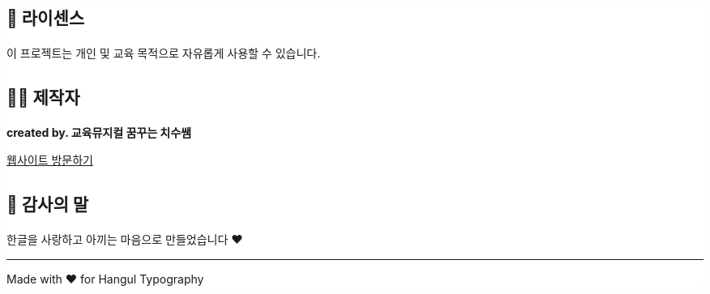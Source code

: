 ## 📝 라이센스

이 프로젝트는 개인 및 교육 목적으로 자유롭게 사용할 수 있습니다.

## 👨‍💻 제작자

**created by. 교육뮤지컬 꿈꾸는 치수쌤**

[웹사이트 방문하기](http://litt.ly/chichiboo)

## 🙏 감사의 말

한글을 사랑하고 아끼는 마음으로 만들었습니다 ❤️

---

Made with ❤️ for Hangul Typography
